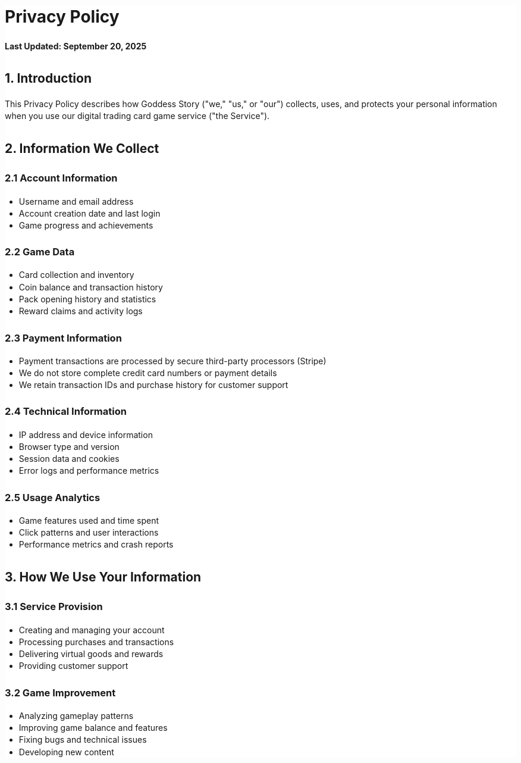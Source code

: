 # Privacy Policy

**Last Updated: September 20, 2025**

## 1. Introduction

This Privacy Policy describes how Goddess Story ("we," "us," or "our") collects, uses, and protects your personal information when you use our digital trading card game service ("the Service").

## 2. Information We Collect

### 2.1 Account Information
- Username and email address
- Account creation date and last login
- Game progress and achievements

### 2.2 Game Data
- Card collection and inventory
- Coin balance and transaction history
- Pack opening history and statistics
- Reward claims and activity logs

### 2.3 Payment Information
- Payment transactions are processed by secure third-party processors (Stripe)
- We do not store complete credit card numbers or payment details
- We retain transaction IDs and purchase history for customer support

### 2.4 Technical Information
- IP address and device information
- Browser type and version
- Session data and cookies
- Error logs and performance metrics

### 2.5 Usage Analytics
- Game features used and time spent
- Click patterns and user interactions
- Performance metrics and crash reports

## 3. How We Use Your Information

### 3.1 Service Provision
- Creating and managing your account
- Processing purchases and transactions
- Delivering virtual goods and rewards
- Providing customer support

### 3.2 Game Improvement
- Analyzing gameplay patterns
- Improving game balance and features
- Fixing bugs and technical issues
- Developing new content
